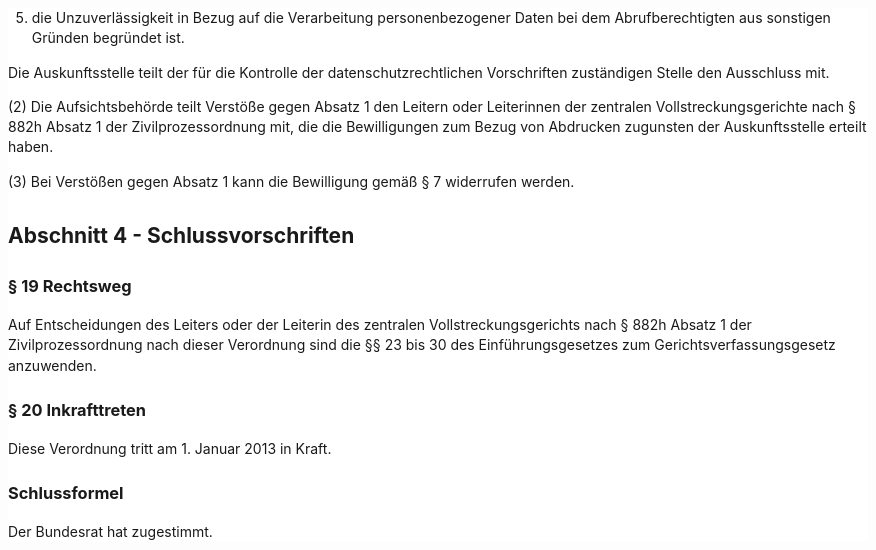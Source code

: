
5.  die Unzuverlässigkeit in Bezug auf die Verarbeitung personenbezogener
    Daten bei dem Abrufberechtigten aus sonstigen Gründen begründet ist.



Die Auskunftsstelle teilt der für die Kontrolle der
datenschutzrechtlichen Vorschriften zuständigen Stelle den Ausschluss
mit.

(2) Die Aufsichtsbehörde teilt Verstöße gegen Absatz 1 den Leitern
oder Leiterinnen der zentralen Vollstreckungsgerichte nach § 882h
Absatz 1 der Zivilprozessordnung mit, die die Bewilligungen zum Bezug
von Abdrucken zugunsten der Auskunftsstelle erteilt haben.

(3) Bei Verstößen gegen Absatz 1 kann die Bewilligung gemäß § 7
widerrufen werden.


## Abschnitt 4 - Schlussvorschriften


### § 19 Rechtsweg

Auf Entscheidungen des Leiters oder der Leiterin des zentralen
Vollstreckungsgerichts nach § 882h Absatz 1 der Zivilprozessordnung
nach dieser Verordnung sind die §§ 23 bis 30 des Einführungsgesetzes
zum Gerichtsverfassungsgesetz anzuwenden.


### § 20 Inkrafttreten

Diese Verordnung tritt am 1. Januar 2013 in Kraft.


### Schlussformel

Der Bundesrat hat zugestimmt.

